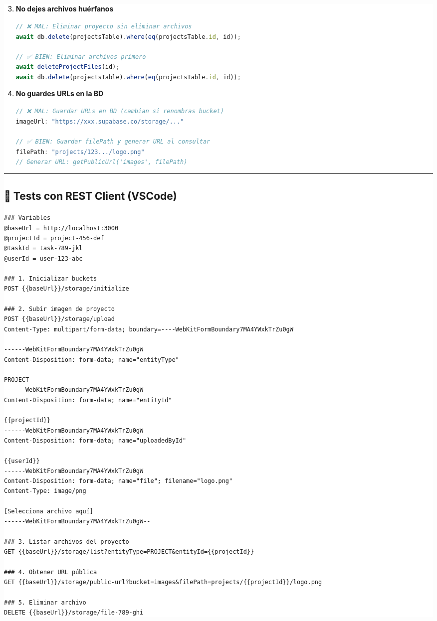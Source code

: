 3. **No dejes archivos huérfanos**
   ```typescript
   // ❌ MAL: Eliminar proyecto sin eliminar archivos
   await db.delete(projectsTable).where(eq(projectsTable.id, id));
   
   // ✅ BIEN: Eliminar archivos primero
   await deleteProjectFiles(id);
   await db.delete(projectsTable).where(eq(projectsTable.id, id));
   ```

4. **No guardes URLs en la BD**
   ```typescript
   // ❌ MAL: Guardar URLs en BD (cambian si renombras bucket)
   imageUrl: "https://xxx.supabase.co/storage/..."
   
   // ✅ BIEN: Guardar filePath y generar URL al consultar
   filePath: "projects/123.../logo.png"
   // Generar URL: getPublicUrl('images', filePath)
   ```

---

## 🧪 Tests con REST Client (VSCode)

```http
### Variables
@baseUrl = http://localhost:3000
@projectId = project-456-def
@taskId = task-789-jkl
@userId = user-123-abc

### 1. Inicializar buckets
POST {{baseUrl}}/storage/initialize

### 2. Subir imagen de proyecto
POST {{baseUrl}}/storage/upload
Content-Type: multipart/form-data; boundary=----WebKitFormBoundary7MA4YWxkTrZu0gW

------WebKitFormBoundary7MA4YWxkTrZu0gW
Content-Disposition: form-data; name="entityType"

PROJECT
------WebKitFormBoundary7MA4YWxkTrZu0gW
Content-Disposition: form-data; name="entityId"

{{projectId}}
------WebKitFormBoundary7MA4YWxkTrZu0gW
Content-Disposition: form-data; name="uploadedById"

{{userId}}
------WebKitFormBoundary7MA4YWxkTrZu0gW
Content-Disposition: form-data; name="file"; filename="logo.png"
Content-Type: image/png

[Selecciona archivo aquí]
------WebKitFormBoundary7MA4YWxkTrZu0gW--

### 3. Listar archivos del proyecto
GET {{baseUrl}}/storage/list?entityType=PROJECT&entityId={{projectId}}

### 4. Obtener URL pública
GET {{baseUrl}}/storage/public-url?bucket=images&filePath=projects/{{projectId}}/logo.png

### 5. Eliminar archivo
DELETE {{baseUrl}}/storage/file-789-ghi
```